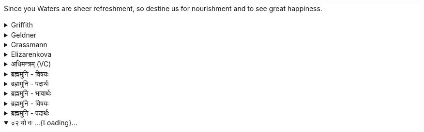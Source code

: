 Since you Waters are sheer refreshment, so destine us for nourishment and to see great happiness.
</details>
<details><summary>Griffith</summary></details>
<details><summary>Geldner</summary></details>
<details><summary>Grassmann</summary></details>
<details><summary>Elizarenkova</summary></details>
<details><summary>अधिमन्त्रम् (VC)</summary></details>
<details><summary>ब्रह्ममुनि - विषयः</summary></details>
<details><summary>ब्रह्ममुनि - पदार्थः</summary></details>
<details><summary>ब्रह्ममुनि - भावार्थः</summary></details>
<details><summary>ब्रह्ममुनि - विषयः</summary></details>
<details><summary>ब्रह्ममुनि - पदार्थः</summary></details>
</details>
</div>
<div class="js_include" includetitle="false" newlevelforh1="2" unfilled="" url="/vedAH_Rk/shAkalam/saMhitA/vishvAsa-prastutiH/10/009/02_yo_vaH.md">
<details open><summary><h11>०२ यो वः ...{Loading}...</h11></summary>
